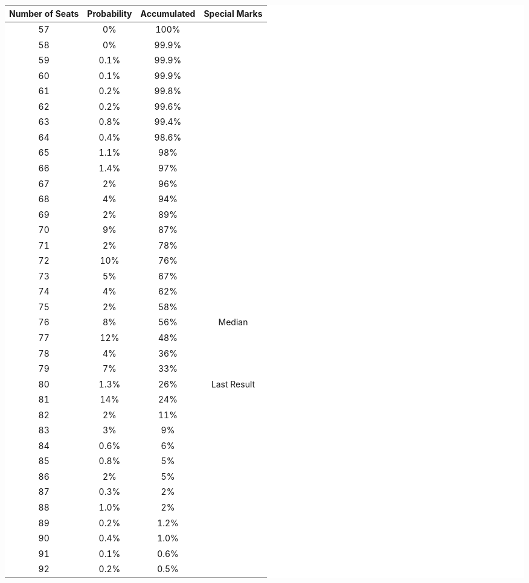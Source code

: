 | Number of Seats | Probability | Accumulated | Special Marks |
|:---------------:|:-----------:|:-----------:|:-------------:|
| 57 | 0% | 100% |  |
| 58 | 0% | 99.9% |  |
| 59 | 0.1% | 99.9% |  |
| 60 | 0.1% | 99.9% |  |
| 61 | 0.2% | 99.8% |  |
| 62 | 0.2% | 99.6% |  |
| 63 | 0.8% | 99.4% |  |
| 64 | 0.4% | 98.6% |  |
| 65 | 1.1% | 98% |  |
| 66 | 1.4% | 97% |  |
| 67 | 2% | 96% |  |
| 68 | 4% | 94% |  |
| 69 | 2% | 89% |  |
| 70 | 9% | 87% |  |
| 71 | 2% | 78% |  |
| 72 | 10% | 76% |  |
| 73 | 5% | 67% |  |
| 74 | 4% | 62% |  |
| 75 | 2% | 58% |  |
| 76 | 8% | 56% | Median |
| 77 | 12% | 48% |  |
| 78 | 4% | 36% |  |
| 79 | 7% | 33% |  |
| 80 | 1.3% | 26% | Last Result |
| 81 | 14% | 24% |  |
| 82 | 2% | 11% |  |
| 83 | 3% | 9% |  |
| 84 | 0.6% | 6% |  |
| 85 | 0.8% | 5% |  |
| 86 | 2% | 5% |  |
| 87 | 0.3% | 2% |  |
| 88 | 1.0% | 2% |  |
| 89 | 0.2% | 1.2% |  |
| 90 | 0.4% | 1.0% |  |
| 91 | 0.1% | 0.6% |  |
| 92 | 0.2% | 0.5% |  |
